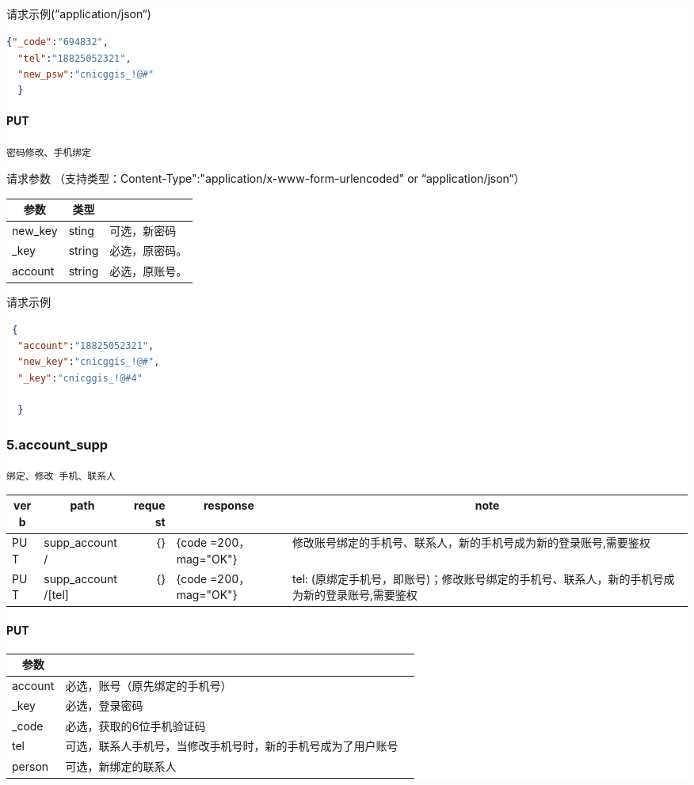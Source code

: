 请求示例(“application/json“)

```json
{"_code":"694832",
  "tel":"18825052321",
  "new_psw":"cnicggis_!@#"
  }
```

#### PUT

`密码修改、手机绑定`

请求参数  （支持类型：Content-Type":"application/x-www-form-urlencoded" or  “application/json“）

| 参数      | 类型     |         |
| ------- | ------ | ------- |
| new_key | sting  | 可选，新密码  |
| _key    | string | 必选，原密码。 |
| account | string | 必选，原账号。 |

请求示例

```json
 {
  "account":"18825052321",
  "new_key":"cnicggis_!@#",
  "_key":"cnicggis_!@#4"
 
  }
```

### 5.account_supp

`绑定、修改 手机、联系人`

| verb | path               | request | response             | note                                     |
| ---- | ------------------ | ------: | -------------------- | ---------------------------------------- |
| PUT  | supp_account/      |      {} | {code =200，mag="OK"} | 修改账号绑定的手机号、联系人，新的手机号成为新的登录账号,需要鉴权        |
| PUT  | supp_account/[tel] |      {} | {code =200，mag="OK"} | tel: (原绑定手机号，即账号)；修改账号绑定的手机号、联系人，新的手机号成为新的登录账号,需要鉴权 |

#### PUT

| 参数      |                                |      |
| ------- | ------------------------------ | ---- |
| account | 必选，账号（原先绑定的手机号）                |      |
| _key    | 必选，登录密码                        |      |
| _code   | 必选，获取的6位手机验证码                  |      |
| tel     | 可选，联系人手机号，当修改手机号时，新的手机号成为了用户账号 |      |
| person  | 可选，新绑定的联系人                     |      |
